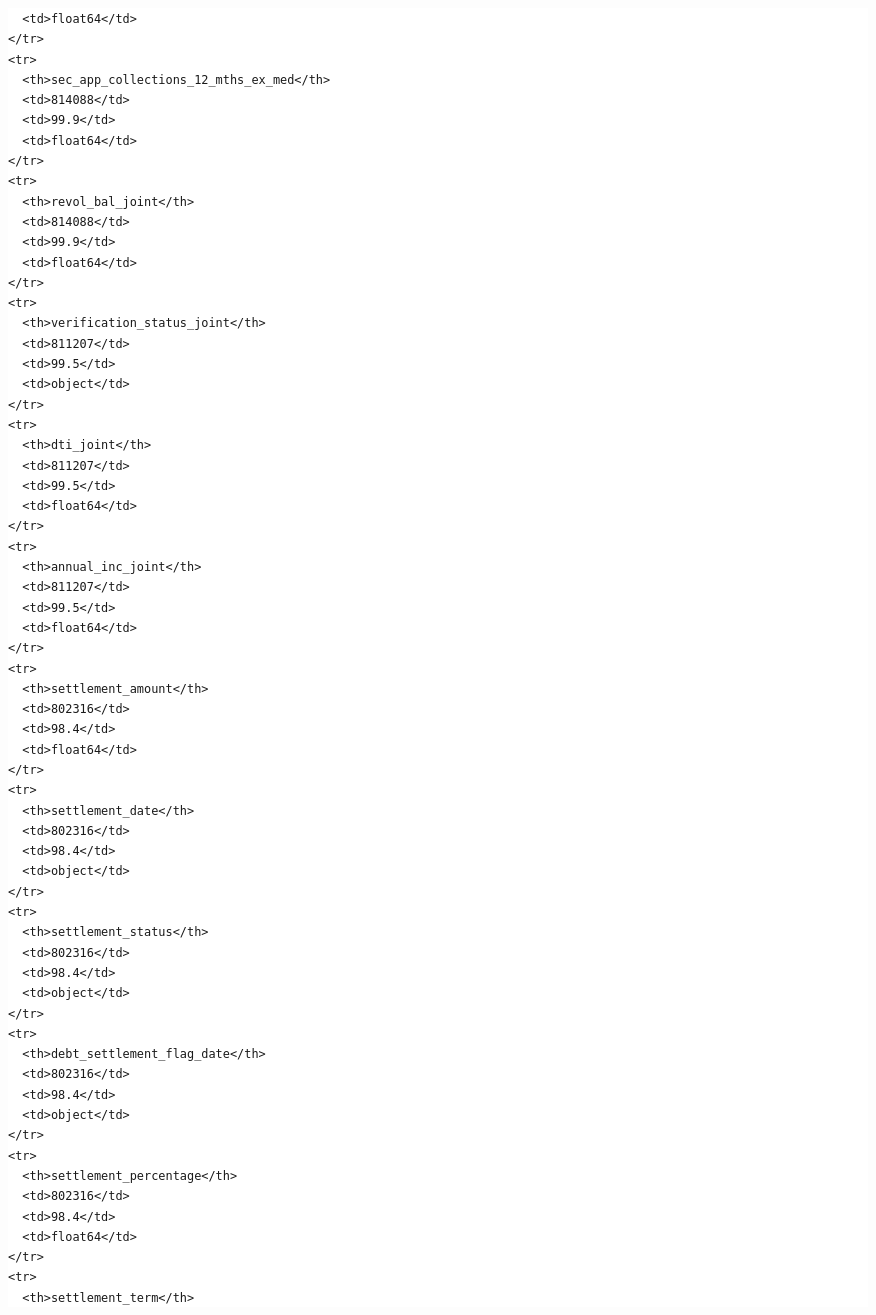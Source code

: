       <td>float64</td>
    </tr>
    <tr>
      <th>sec_app_collections_12_mths_ex_med</th>
      <td>814088</td>
      <td>99.9</td>
      <td>float64</td>
    </tr>
    <tr>
      <th>revol_bal_joint</th>
      <td>814088</td>
      <td>99.9</td>
      <td>float64</td>
    </tr>
    <tr>
      <th>verification_status_joint</th>
      <td>811207</td>
      <td>99.5</td>
      <td>object</td>
    </tr>
    <tr>
      <th>dti_joint</th>
      <td>811207</td>
      <td>99.5</td>
      <td>float64</td>
    </tr>
    <tr>
      <th>annual_inc_joint</th>
      <td>811207</td>
      <td>99.5</td>
      <td>float64</td>
    </tr>
    <tr>
      <th>settlement_amount</th>
      <td>802316</td>
      <td>98.4</td>
      <td>float64</td>
    </tr>
    <tr>
      <th>settlement_date</th>
      <td>802316</td>
      <td>98.4</td>
      <td>object</td>
    </tr>
    <tr>
      <th>settlement_status</th>
      <td>802316</td>
      <td>98.4</td>
      <td>object</td>
    </tr>
    <tr>
      <th>debt_settlement_flag_date</th>
      <td>802316</td>
      <td>98.4</td>
      <td>object</td>
    </tr>
    <tr>
      <th>settlement_percentage</th>
      <td>802316</td>
      <td>98.4</td>
      <td>float64</td>
    </tr>
    <tr>
      <th>settlement_term</th>
